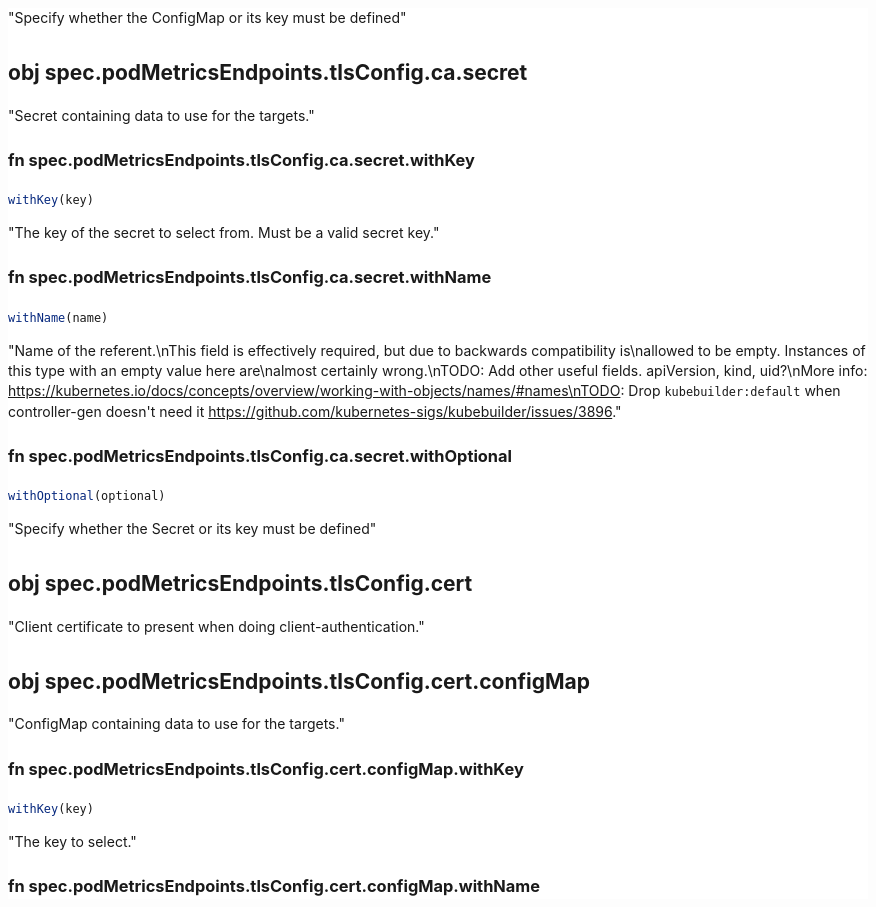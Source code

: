 "Specify whether the ConfigMap or its key must be defined"

## obj spec.podMetricsEndpoints.tlsConfig.ca.secret

"Secret containing data to use for the targets."

### fn spec.podMetricsEndpoints.tlsConfig.ca.secret.withKey

```ts
withKey(key)
```

"The key of the secret to select from.  Must be a valid secret key."

### fn spec.podMetricsEndpoints.tlsConfig.ca.secret.withName

```ts
withName(name)
```

"Name of the referent.\nThis field is effectively required, but due to backwards compatibility is\nallowed to be empty. Instances of this type with an empty value here are\nalmost certainly wrong.\nTODO: Add other useful fields. apiVersion, kind, uid?\nMore info: https://kubernetes.io/docs/concepts/overview/working-with-objects/names/#names\nTODO: Drop `kubebuilder:default` when controller-gen doesn't need it https://github.com/kubernetes-sigs/kubebuilder/issues/3896."

### fn spec.podMetricsEndpoints.tlsConfig.ca.secret.withOptional

```ts
withOptional(optional)
```

"Specify whether the Secret or its key must be defined"

## obj spec.podMetricsEndpoints.tlsConfig.cert

"Client certificate to present when doing client-authentication."

## obj spec.podMetricsEndpoints.tlsConfig.cert.configMap

"ConfigMap containing data to use for the targets."

### fn spec.podMetricsEndpoints.tlsConfig.cert.configMap.withKey

```ts
withKey(key)
```

"The key to select."

### fn spec.podMetricsEndpoints.tlsConfig.cert.configMap.withName

